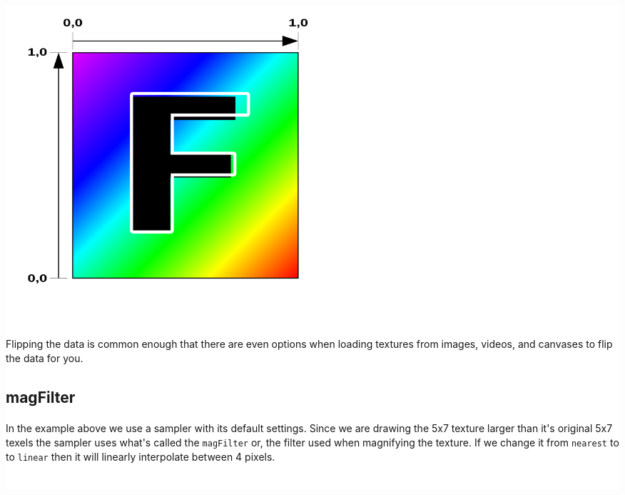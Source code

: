    <div class="webgpu_center"><img src="resources/texture-coordinates-y-flipped.svg" style="width: 500px;"></div>

   Flipping the data is common enough that there are even options when loading
   textures from images, videos, and canvases to flip the data for you.

## <a id="a-mag-filter"></a>magFilter

In the example above we use a sampler with its default settings. Since we are
drawing the 5x7 texture larger than it's original 5x7 texels the sampler uses
what's called the `magFilter` or, the filter used when magnifying the texture.
If we change it from `nearest` to to `linear` then it will linearly interpolate
between 4 pixels.

<div class="webgpu-center center diagram"><div data-diagram="linear-interpolation" style="display: inline-block; width: 600px;"></div></div>

